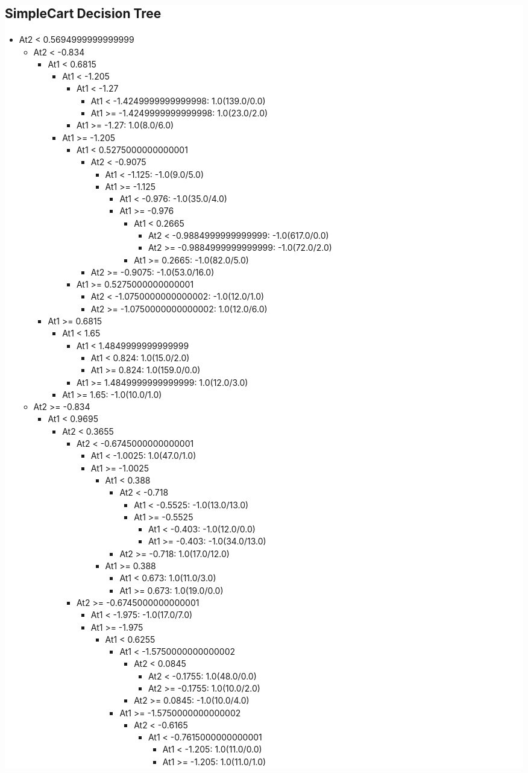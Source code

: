 
## SimpleCart Decision Tree

* At2 < 0.5694999999999999
	* At2 < -0.834
		* At1 < 0.6815
			* At1 < -1.205
				* At1 < -1.27
					* At1 < -1.4249999999999998: 1.0(139.0/0.0)
					* At1 >= -1.4249999999999998: 1.0(23.0/2.0)
				* At1 >= -1.27: 1.0(8.0/6.0)
			* At1 >= -1.205
				* At1 < 0.5275000000000001
					* At2 < -0.9075
						* At1 < -1.125: -1.0(9.0/5.0)
						* At1 >= -1.125
							* At1 < -0.976: -1.0(35.0/4.0)
							* At1 >= -0.976
								* At1 < 0.2665
									* At2 < -0.9884999999999999: -1.0(617.0/0.0)
									* At2 >= -0.9884999999999999: -1.0(72.0/2.0)
								* At1 >= 0.2665: -1.0(82.0/5.0)
					* At2 >= -0.9075: -1.0(53.0/16.0)
				* At1 >= 0.5275000000000001
					* At2 < -1.0750000000000002: -1.0(12.0/1.0)
					* At2 >= -1.0750000000000002: 1.0(12.0/6.0)
		* At1 >= 0.6815
			* At1 < 1.65
				* At1 < 1.4849999999999999
					* At1 < 0.824: 1.0(15.0/2.0)
					* At1 >= 0.824: 1.0(159.0/0.0)
				* At1 >= 1.4849999999999999: 1.0(12.0/3.0)
			* At1 >= 1.65: -1.0(10.0/1.0)
	* At2 >= -0.834
		* At1 < 0.9695
			* At2 < 0.3655
				* At2 < -0.6745000000000001
					* At1 < -1.0025: 1.0(47.0/1.0)
					* At1 >= -1.0025
						* At1 < 0.388
							* At2 < -0.718
								* At1 < -0.5525: -1.0(13.0/13.0)
								* At1 >= -0.5525
									* At1 < -0.403: -1.0(12.0/0.0)
									* At1 >= -0.403: -1.0(34.0/13.0)
							* At2 >= -0.718: 1.0(17.0/12.0)
						* At1 >= 0.388
							* At1 < 0.673: 1.0(11.0/3.0)
							* At1 >= 0.673: 1.0(19.0/0.0)
				* At2 >= -0.6745000000000001
					* At1 < -1.975: -1.0(17.0/7.0)
					* At1 >= -1.975
						* At1 < 0.6255
							* At1 < -1.5750000000000002
								* At2 < 0.0845
									* At2 < -0.1755: 1.0(48.0/0.0)
									* At2 >= -0.1755: 1.0(10.0/2.0)
								* At2 >= 0.0845: -1.0(10.0/4.0)
							* At1 >= -1.5750000000000002
								* At2 < -0.6165
									* At1 < -0.7615000000000001
										* At1 < -1.205: 1.0(11.0/0.0)
										* At1 >= -1.205: 1.0(11.0/1.0)